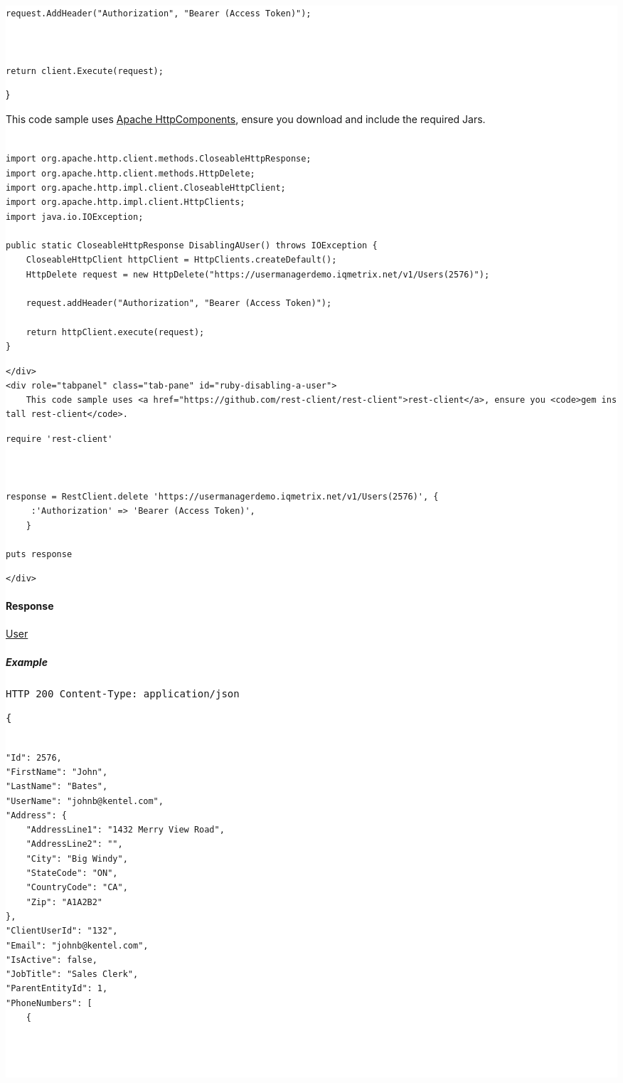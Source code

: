     request.AddHeader("Authorization", "Bearer (Access Token)"); 

    

    return client.Execute(request);
}</code></pre>
    </div>
    <div role="tabpanel" class="tab-pane" id="java-disabling-a-user">
        This code sample uses <a href="https://hc.apache.org/">Apache HttpComponents</a>, ensure you download and include the required Jars.
<pre id="java-code-disabling-a-user"><code class="language-java">
import org.apache.http.client.methods.CloseableHttpResponse;
import org.apache.http.client.methods.HttpDelete;
import org.apache.http.impl.client.CloseableHttpClient;
import org.apache.http.impl.client.HttpClients;
import java.io.IOException;

public static CloseableHttpResponse DisablingAUser() throws IOException {
    CloseableHttpClient httpClient = HttpClients.createDefault();
    HttpDelete request = new HttpDelete("https://usermanagerdemo.iqmetrix.net/v1/Users(2576)");
     
    request.addHeader("Authorization", "Bearer (Access Token)"); 
    
    return httpClient.execute(request);
}</code></pre>
    </div>
    <div role="tabpanel" class="tab-pane" id="ruby-disabling-a-user">
        This code sample uses <a href="https://github.com/rest-client/rest-client">rest-client</a>, ensure you <code>gem install rest-client</code>.
<pre id="ruby-code-disabling-a-user"><code class="language-ruby">require 'rest-client'



response = RestClient.delete 'https://usermanagerdemo.iqmetrix.net/v1/Users(2576)', {
     :'Authorization' => 'Bearer (Access Token)',
    } 

puts response</code></pre>
    </div>
</div>

<h4>Response</h4>


 <a href='#user'>User</a>

<h5>Example</h5>

<pre>
HTTP 200 Content-Type: application/json
</pre><pre>{
    "Id": 2576,
    "FirstName": "John",
    "LastName": "Bates",
    "UserName": "johnb@kentel.com",
    "Address": {
        "AddressLine1": "1432 Merry View Road",
        "AddressLine2": "",
        "City": "Big Windy",
        "StateCode": "ON",
        "CountryCode": "CA",
        "Zip": "A1A2B2"
    },
    "ClientUserId": "132",
    "Email": "johnb@kentel.com",
    "IsActive": false,
    "JobTitle": "Sales Clerk",
    "ParentEntityId": 1,
    "PhoneNumbers": [
        {